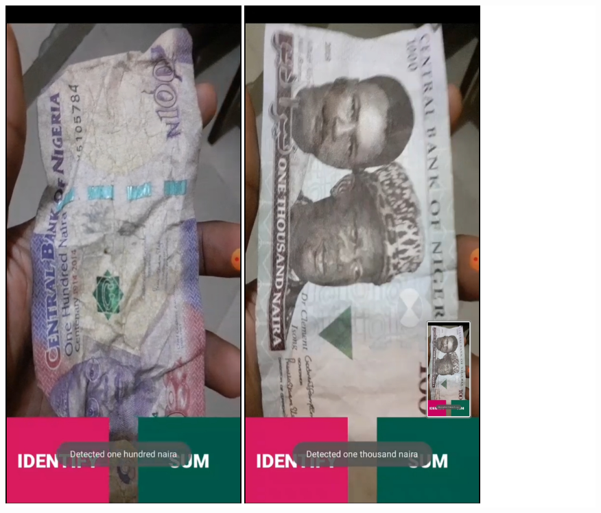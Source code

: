 <img src="https://github.com/ateniolatobi/MoneyCount/blob/master/assets/100.jpg" width="40%"> <img src="https://github.com/ateniolatobi/MoneyCount/blob/master/assets/1000.jpg" width="40%">